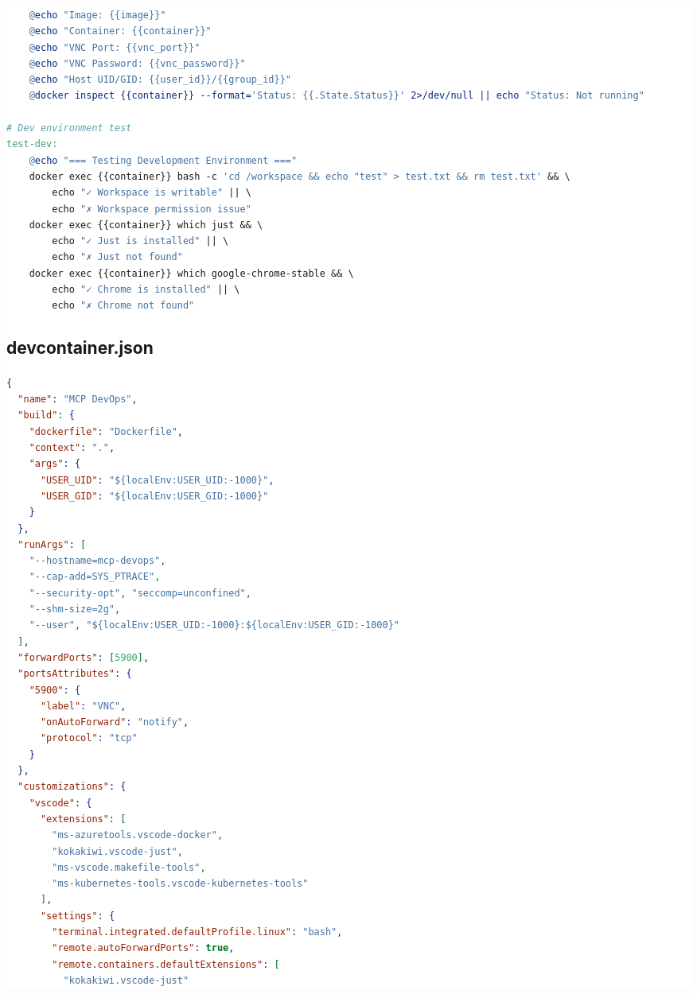 ```makefile
    @echo "Image: {{image}}"
    @echo "Container: {{container}}"
    @echo "VNC Port: {{vnc_port}}"
    @echo "VNC Password: {{vnc_password}}"
    @echo "Host UID/GID: {{user_id}}/{{group_id}}"
    @docker inspect {{container}} --format='Status: {{.State.Status}}' 2>/dev/null || echo "Status: Not running"

# Dev environment test
test-dev:
    @echo "=== Testing Development Environment ==="
    docker exec {{container}} bash -c 'cd /workspace && echo "test" > test.txt && rm test.txt' && \
        echo "✓ Workspace is writable" || \
        echo "✗ Workspace permission issue"
    docker exec {{container}} which just && \
        echo "✓ Just is installed" || \
        echo "✗ Just not found"
    docker exec {{container}} which google-chrome-stable && \
        echo "✓ Chrome is installed" || \
        echo "✗ Chrome not found"
```

## devcontainer.json

```json
{
  "name": "MCP DevOps",
  "build": {
    "dockerfile": "Dockerfile",
    "context": ".",
    "args": {
      "USER_UID": "${localEnv:USER_UID:-1000}",
      "USER_GID": "${localEnv:USER_GID:-1000}"
    }
  },
  "runArgs": [
    "--hostname=mcp-devops",
    "--cap-add=SYS_PTRACE",
    "--security-opt", "seccomp=unconfined",
    "--shm-size=2g",
    "--user", "${localEnv:USER_UID:-1000}:${localEnv:USER_GID:-1000}"
  ],
  "forwardPorts": [5900],
  "portsAttributes": {
    "5900": {
      "label": "VNC",
      "onAutoForward": "notify",
      "protocol": "tcp"
    }
  },
  "customizations": {
    "vscode": {
      "extensions": [
        "ms-azuretools.vscode-docker",
        "kokakiwi.vscode-just",
        "ms-vscode.makefile-tools",
        "ms-kubernetes-tools.vscode-kubernetes-tools"
      ],
      "settings": {
        "terminal.integrated.defaultProfile.linux": "bash",
        "remote.autoForwardPorts": true,
        "remote.containers.defaultExtensions": [
          "kokakiwi.vscode-just"
```